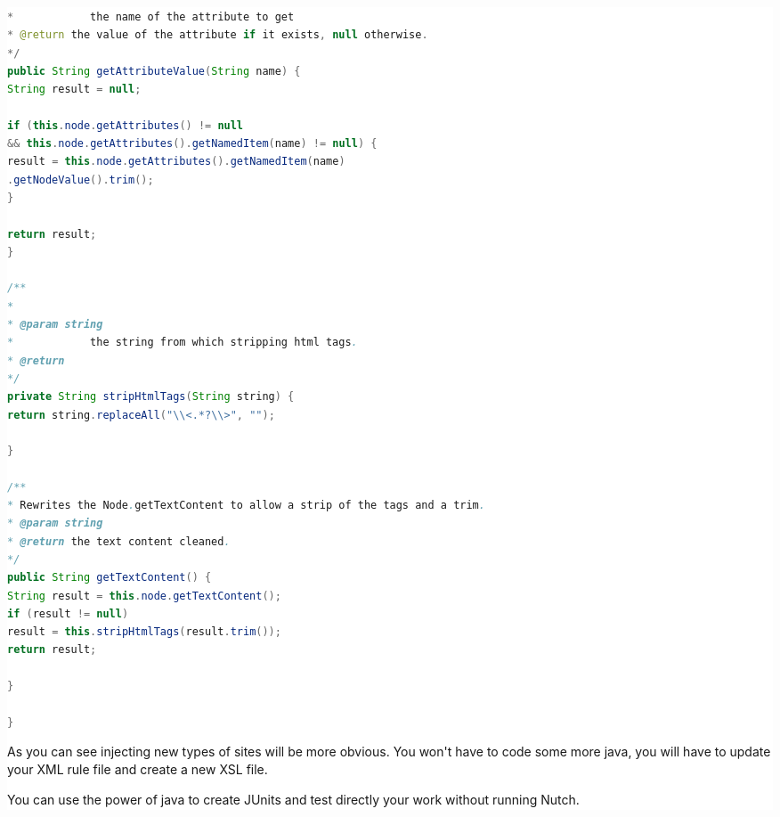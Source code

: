 ```java
*            the name of the attribute to get
* @return the value of the attribute if it exists, null otherwise.
*/
public String getAttributeValue(String name) {
String result = null;

if (this.node.getAttributes() != null
&& this.node.getAttributes().getNamedItem(name) != null) {
result = this.node.getAttributes().getNamedItem(name)
.getNodeValue().trim();
}

return result;
}

/**
*
* @param string
*            the string from which stripping html tags.
* @return
*/
private String stripHtmlTags(String string) {
return string.replaceAll("\\<.*?\\>", "");

}

/**
* Rewrites the Node.getTextContent to allow a strip of the tags and a trim.
* @param string
* @return the text content cleaned.
*/
public String getTextContent() {
String result = this.node.getTextContent();
if (result != null)
result = this.stripHtmlTags(result.trim());
return result;

}

}
```

As you can see injecting new types of sites will be more obvious. You won't have to code some more java, you will have to update your XML rule file and create a new XSL file.

You can use the power of java to create JUnits and test directly your work without running Nutch.